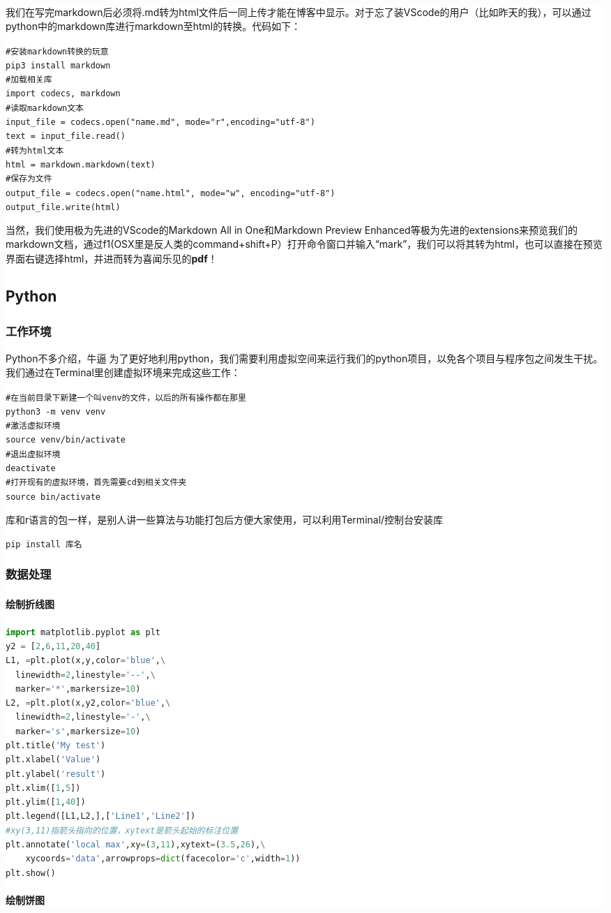 我们在写完markdown后必须将.md转为html文件后一同上传才能在博客中显示。对于忘了装VScode的用户（比如昨天的我），可以通过python中的markdown库进行markdown至html的转换。代码如下：
```python{class=line-numbers}
#安装markdown转换的玩意
pip3 install markdown
#加载相关库
import codecs, markdown
#读取markdown文本
input_file = codecs.open("name.md", mode="r",encoding="utf-8")
text = input_file.read()
#转为html文本
html = markdown.markdown(text)
#保存为文件
output_file = codecs.open("name.html", mode="w", encoding="utf-8")
output_file.write(html)
```
当然，我们使用极为先进的VScode的Markdown All in One和Markdown Preview Enhanced等极为先进的extensions来预览我们的markdown文档，通过f1(OSX里是反人类的command+shift+P）打开命令窗口并输入“mark”，我们可以将其转为html，也可以直接在预览界面右键选择html，并进而转为喜闻乐见的**pdf**！
##  Python
  
###  工作环境
  
Python不多介绍，牛逼
为了更好地利用python，我们需要利用虚拟空间来运行我们的python项目，以免各个项目与程序包之间发生干扰。
我们通过在Terminal里创建虚拟环境来完成这些工作：
```
#在当前目录下新建一个叫venv的文件，以后的所有操作都在那里
python3 -m venv venv
#激活虚拟环境
source venv/bin/activate
#退出虚拟环境
deactivate
#打开现有的虚拟环境，首先需要cd到相关文件夹
source bin/activate
```
库和r语言的包一样，是别人讲一些算法与功能打包后方便大家使用，可以利用Terminal/控制台安装库
```
pip install 库名
```
###  数据处理
  
####  绘制折线图
  
```py
import matplotlib.pyplot as plt 
y2 = [2,6,11,20,40]
L1, =plt.plot(x,y,color='blue',\
  linewidth=2,linestyle='--',\
  marker='*',markersize=10)
L2, =plt.plot(x,y2,color='blue',\
  linewidth=2,linestyle='-',\
  marker='s',markersize=10)
plt.title('My test')
plt.xlabel('Value')
plt.ylabel('result')
plt.xlim([1,5])
plt.ylim([1,40])
plt.legend([L1,L2,],['Line1','Line2'])
#xy(3,11)指箭头指向的位置，xytext是箭头起始的标注位置
plt.annotate('local max',xy=(3,11),xytext=(3.5,26),\
    xycoords='data',arrowprops=dict(facecolor='c',width=1))
plt.show()
```
####  绘制饼图